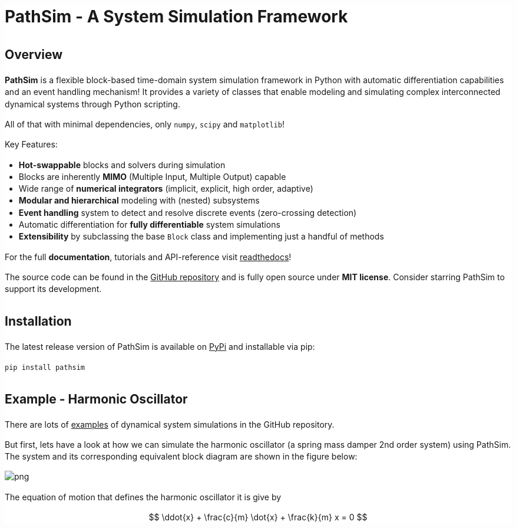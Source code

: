 # PathSim - A System Simulation Framework

## Overview

**PathSim** is a flexible block-based time-domain system simulation framework in Python with automatic differentiation capabilities and an event handling mechanism! It provides a variety of classes that enable modeling and simulating complex interconnected dynamical systems through Python scripting.

All of that with minimal dependencies, only `numpy`, `scipy` and `matplotlib`!

Key Features:

- **Hot-swappable** blocks and solvers during simulation
- Blocks are inherently **MIMO** (Multiple Input, Multiple Output) capable
- Wide range of **numerical integrators** (implicit, explicit, high order, adaptive)
- **Modular and hierarchical** modeling with (nested) subsystems
- **Event handling** system to detect and resolve discrete events (zero-crossing detection)
- Automatic differentiation for **fully differentiable** system simulations
- **Extensibility** by subclassing the base `Block` class and implementing just a handful of methods


For the full **documentation**, tutorials and API-reference visit [readthedocs](https://pathsim.readthedocs.io/en/latest/)!

The source code can be found in the [GitHub repository](https://github.com/milanofthe/pathsim) and is fully open source under **MIT license**. Consider starring PathSim to support its development.

## Installation

The latest release version of PathSim is available on [PyPi](https://pypi.org/project/pathsim/) and installable via pip:

```console
pip install pathsim
```

## Example - Harmonic Oscillator

There are lots of [examples](https://github.com/milanofthe/pathsim/tree/master/examples) of dynamical system simulations in the GitHub repository. 

But first, lets have a look at how we can simulate the harmonic oscillator (a spring mass damper 2nd order system) using PathSim. The system and its corresponding equivalent block diagram are shown in the figure below:


![png](https://raw.githubusercontent.com/milanofthe/pathsim/master/README_files/harmonic_oscillator.png)


The equation of motion that defines the harmonic oscillator it is give by

$$
\ddot{x} + \frac{c}{m} \dot{x} + \frac{k}{m} x = 0
$$
